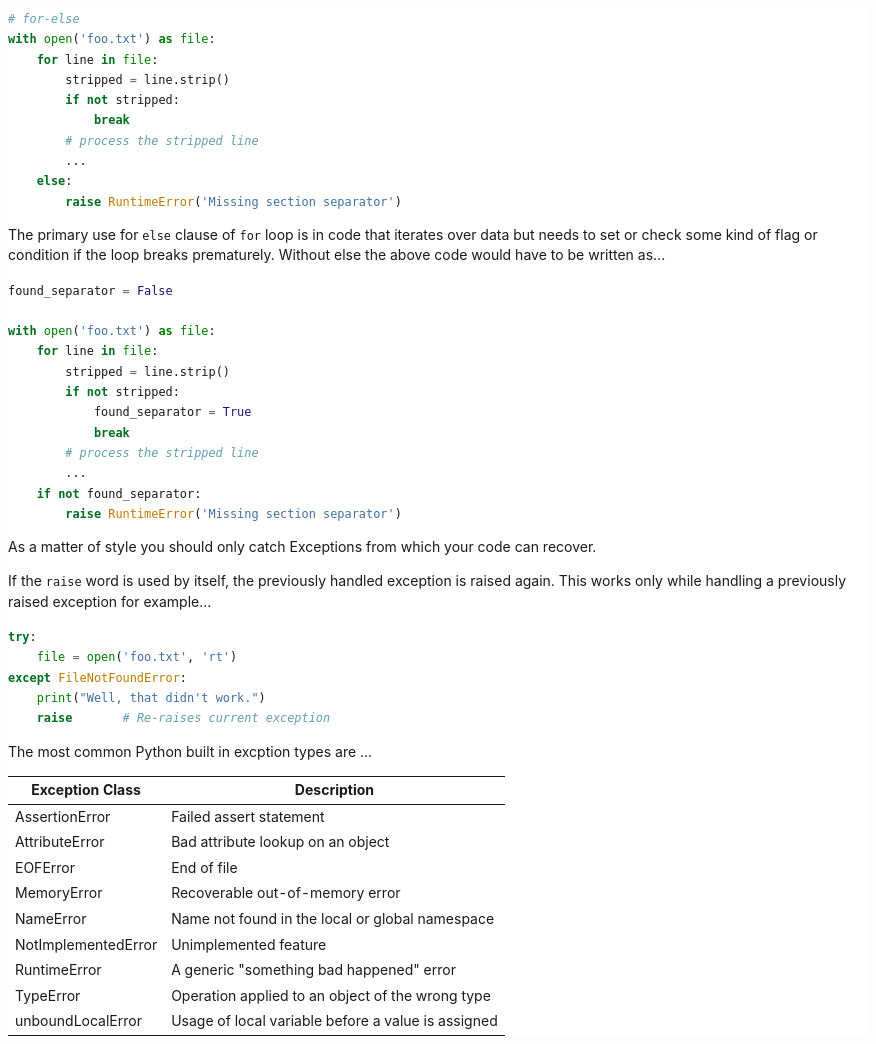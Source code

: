 ```python
# for-else
with open('foo.txt') as file:
    for line in file:
        stripped = line.strip()
        if not stripped:
            break
        # process the stripped line
        ...
    else:
        raise RuntimeError('Missing section separator')
```

The primary use for `else` clause of `for` loop is in code that iterates over data but needs to set or check some kind of flag or condition if the loop breaks prematurely.  Without else the above code would have to be written as...


```python
found_separator = False

with open('foo.txt') as file:
    for line in file:
        stripped = line.strip()
        if not stripped:
            found_separator = True
            break
        # process the stripped line
        ...
    if not found_separator:
        raise RuntimeError('Missing section separator')
```

As a matter of style you should only catch Exceptions from which your code can recover.

If the `raise` word is used by itself, the previously handled exception is raised again.  This works only while handling a previously raised exception for example...

```python
try:
    file = open('foo.txt', 'rt')
except FileNotFoundError:
    print("Well, that didn't work.")
    raise       # Re-raises current exception
```

The most common Python built in excption types are ...

| Exception Class | Description |
| --------------- | ----------- |
| AssertionError | Failed assert statement |
| AttributeError | Bad attribute lookup on an object |
| EOFError | End of file |
| MemoryError | Recoverable out-of-memory error |
| NameError | Name not found in the local or global namespace |
| NotImplementedError | Unimplemented feature |
| RuntimeError | A generic "something bad happened" error |
| TypeError | Operation applied to an object of the wrong type |
| unboundLocalError | Usage of local variable before a value is assigned |
